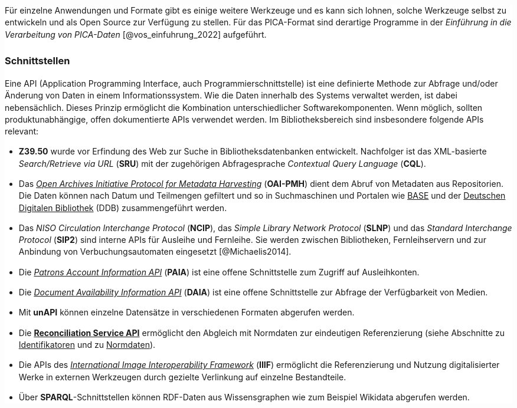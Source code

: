 Für einzelne Anwendungen und Formate gibt es einige weitere Werkzeuge und es
kann sich lohnen, solche Werkzeuge selbst zu entwickeln und als Open Source zur
Verfügung zu stellen. Für das PICA-Format sind derartige Programme in der
*Einführung in die Verarbeitung von PICA-Daten* [@vos_einfuhrung_2022]
aufgeführt.

### Schnittstellen

Eine API (Application Programming Interface, auch Programmierschnittstelle) ist
eine definierte Methode zur Abfrage und/oder Änderung von Daten in einem
Informationssystem. Wie die Daten innerhalb des Systems verwaltet werden, ist
dabei nebensächlich. Dieses Prinzip ermöglicht die Kombination
unterschiedlicher Softwarekomponenten. Wenn möglich, sollten
produktunabhängige, offen dokumentierte APIs verwendet werden. Im
Bibliotheksbereich sind insbesondere folgende APIs relevant:

- **Z39.50** wurde vor Erfindung des Web zur Suche in
  Bibliotheksdatenbanken entwickelt. Nachfolger ist das XML-basierte
  *Search/Retrieve via URL* (**SRU**) mit der zugehörigen
  Abfragesprache *Contextual Query Language* (**CQL**).

- Das *[Open Archives Initiative Protocol for Metadata
  Harvesting](https://www.openarchives.org/pmh/)* (**OAI-PMH**) dient dem Abruf
  von Metadaten aus Repositorien. Die Daten können nach Datum und Teilmengen
  gefiltert und so in Suchmaschinen und Portalen wie
  [BASE](https://www.base-search.net/) und der
  [Deutschen Digitalen Bibliothek](https://www.deutsche-digitale-bibliothek.de/) (DDB)
  zusammengeführt werden.

- Das *NISO Circulation Interchange Protocol* (**NCIP**), das 
  *Simple Library Network Protocol* (**SLNP**)  und das
  *Standard Interchange Protocol* (**SIP2**) sind interne APIs für
  Ausleihe und Fernleihe. Sie werden zwischen Bibliotheken,
  Fernleihservern und zur Anbindung von Verbuchungsautomaten
  eingesetzt [@Michaelis2014].

- Die *[Patrons Account Information API](https://gbv.github.io/paia/)* (**PAIA**) ist eine offene
  Schnittstelle zum Zugriff auf Ausleihkonten.

- Die *[Document Availability Information API](https://gbv.github.io/daia/)* (**DAIA**) ist eine
  offene Schnittstelle zur Abfrage der Verfügbarkeit von Medien.

- Mit **unAPI** können einzelne Datensätze in verschiedenen Formaten abgerufen
  werden.

- Die **[Reconciliation Service API](https://reconciliation-api.github.io/specs/draft/)** ermöglicht den Abgleich mit
  Normdaten zur eindeutigen Referenzierung (siehe Abschnitte zu
  [Identifikatoren](#identifikatoren) und zu [Normdaten](#normdaten)).

- Die APIs des *[International Image Interoperability Framework](https://iiif.io/)*
  (**IIIF**) ermöglicht die Referenzierung und Nutzung digitalisierter Werke in
  externen Werkzeugen durch gezielte Verlinkung auf einzelne Bestandteile. 

- Über **SPARQL**-Schnittstellen können RDF-Daten aus Wissensgraphen wie zum
  Beispiel Wikidata abgerufen werden.

